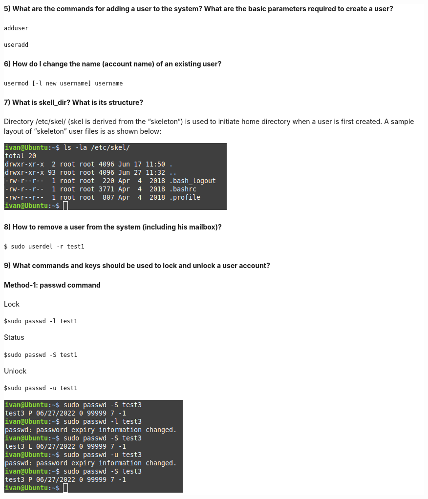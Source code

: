 #### 5) What are the commands for adding a user to the system? What are the basic parameters required to create a user?

`adduser`

`useradd`

#### 6) How do I change the name (account name) of an existing user?

`usermod [-l new username] username`

#### 7) What is skell_dir? What is its structure?

Directory /etc/skel/ (skel is derived from the “skeleton”) is used to initiate home directory when a user is first created. A sample layout of “skeleton” user files is as shown below:

![7_1](img/7_1.png)

#### 8) How to remove a user from the system (including his mailbox)?

`$ sudo userdel -r test1`

#### 9) What commands and keys should be used to lock and unlock a user account?

#### Method-1: passwd command

Lock 

`$sudo passwd -l test1`

Status

`$sudo passwd -S test1`

Unlock

`$sudo passwd -u test1`

![9_1](img/9_1.png)
